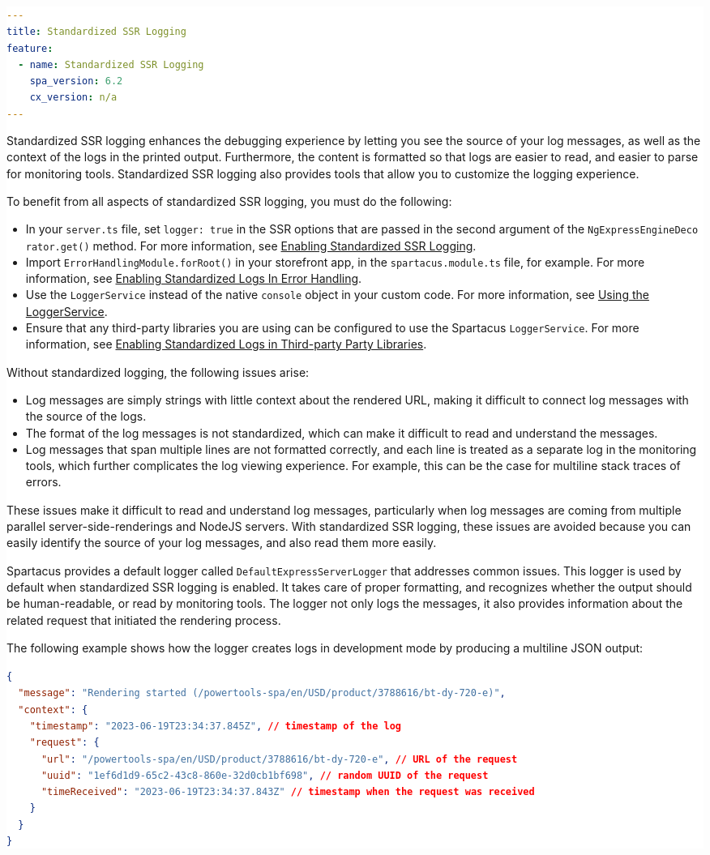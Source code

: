 ```yaml
---
title: Standardized SSR Logging
feature:
  - name: Standardized SSR Logging
    spa_version: 6.2
    cx_version: n/a
---
```


Standardized SSR logging enhances the debugging experience by letting you see the source of your log messages, as well as the context of the logs in the printed output. Furthermore, the content is formatted so that logs are easier to read, and easier to parse for monitoring tools. Standardized SSR logging also provides tools that allow you to customize the logging experience.

To benefit from all aspects of standardized SSR logging, you must do the following:

- In your `server.ts` file, set `logger: true` in the SSR options that are passed in the second argument of the `NgExpressEngineDecorator.get()` method. For more information, see [Enabling Standardized SSR Logging](#enabling-standardized-ssr-logging).
- Import `ErrorHandlingModule.forRoot()` in your storefront app, in the `spartacus.module.ts` file, for example. For more information, see [Enabling Standardized Logs In Error Handling](#enabling-standardized-logs-in-error-handling).
- Use the `LoggerService` instead of the native `console` object in your custom code. For more information, see [Using the LoggerService](#using-the-loggerservice).
- Ensure that any third-party libraries you are using can be configured to use the Spartacus `LoggerService`. For more information, see [Enabling Standardized Logs in Third-party Party Libraries](#enabling-standardized-logs-in-third-party-party-libraries).

Without standardized logging, the following issues arise:

- Log messages are simply strings with little context about the rendered URL, making it difficult to connect log messages with the source of the logs.
- The format of the log messages is not standardized, which can make it difficult to read and understand the messages.
- Log messages that span multiple lines are not formatted correctly, and each line is treated as a separate log in the monitoring tools, which further complicates the log viewing experience. For example, this can be the case for multiline stack traces of errors.

These issues make it difficult to read and understand log messages, particularly when log messages are coming from multiple parallel server-side-renderings and NodeJS servers. With standardized SSR logging, these issues are avoided because you can easily identify the source of your log messages, and also read them more easily.

Spartacus provides a default logger called `DefaultExpressServerLogger` that addresses common issues. This logger is used by default when standardized SSR logging is enabled. It takes care of proper formatting, and recognizes whether the output should be human-readable, or read by monitoring tools. The logger not only logs the messages, it also provides information about the related request that initiated the rendering process.

The following example shows how the logger creates logs in development mode by producing a multiline JSON output:

```json
{
  "message": "Rendering started (/powertools-spa/en/USD/product/3788616/bt-dy-720-e)",
  "context": {
    "timestamp": "2023-06-19T23:34:37.845Z", // timestamp of the log
    "request": {
      "url": "/powertools-spa/en/USD/product/3788616/bt-dy-720-e", // URL of the request
      "uuid": "1ef6d1d9-65c2-43c8-860e-32d0cb1bf698", // random UUID of the request
      "timeReceived": "2023-06-19T23:34:37.843Z" // timestamp when the request was received
    }
  }
}
```
